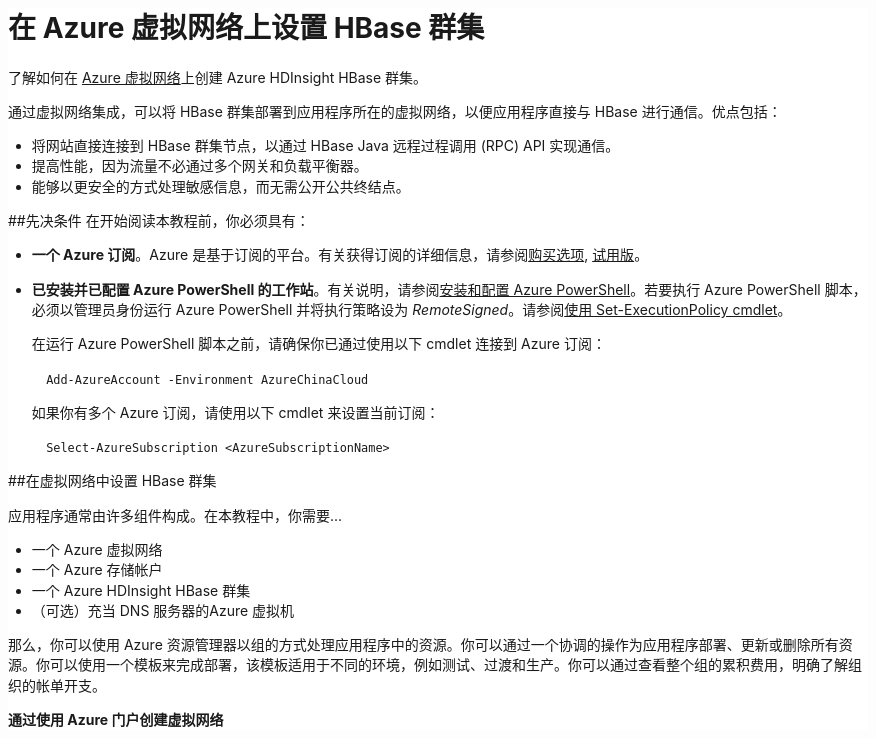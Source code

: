 <properties 
	pageTitle="在虚拟网络上预配 HBase 群集 | Azure"
	description="开始在 Azure HDInsight 中使用 HBase。了解如何在 Azure 虚拟网络上创建 HDInsight HBase 群集。"
	keywords=""
	services="hdinsight,virtual-network"
	documentationCenter=""
	authors="mumian"
	manager="paulettm"
	editor="cgronlun"/>

<tags
   ms.service="hdinsight" 
   ms.date="08/12/2015"
   wacn.date="12/16/2015"/>

# 在 Azure 虚拟网络上设置 HBase 群集

了解如何在 [Azure 虚拟网络][1]上创建 Azure HDInsight HBase 群集。

通过虚拟网络集成，可以将 HBase 群集部署到应用程序所在的虚拟网络，以便应用程序直接与 HBase 进行通信。优点包括：

- 将网站直接连接到 HBase 群集节点，以通过 HBase Java 远程过程调用 (RPC) API 实现通信。
- 提高性能，因为流量不必通过多个网关和负载平衡器。
- 能够以更安全的方式处理敏感信息，而无需公开公共终结点。

##先决条件
在开始阅读本教程前，你必须具有：

- **一个 Azure 订阅**。Azure 是基于订阅的平台。有关获得订阅的详细信息，请参阅[购买选项][azure-purchase-options], [试用版][azure-trial]。

- **已安装并已配置 Azure PowerShell 的工作站**。有关说明，请参阅[安装和配置 Azure PowerShell](/documentation/articles/powershell-install-configure)。若要执行 Azure PowerShell 脚本，必须以管理员身份运行 Azure PowerShell 并将执行策略设为 *RemoteSigned*。请参阅[使用 Set-ExecutionPolicy cmdlet][2]。

	在运行 Azure PowerShell 脚本之前，请确保你已通过使用以下 cmdlet 连接到 Azure 订阅：

		Add-AzureAccount -Environment AzureChinaCloud

	如果你有多个 Azure 订阅，请使用以下 cmdlet 来设置当前订阅：

		Select-AzureSubscription <AzureSubscriptionName>


##在虚拟网络中设置 HBase 群集 
<a name="provision-an-hbase-cluster-into-a-virtual-network"></a>

应用程序通常由许多组件构成。在本教程中，你需要...

- 一个 Azure 虚拟网络
- 一个 Azure 存储帐户
- 一个 Azure HDInsight HBase 群集
- （可选）充当 DNS 服务器的Azure 虚拟机

那么，你可以使用 Azure 资源管理器以组的方式处理应用程序中的资源。你可以通过一个协调的操作为应用程序部署、更新或删除所有资源。你可以使用一个模板来完成部署，该模板适用于不同的环境，例如测试、过渡和生产。你可以通过查看整个组的累积费用，明确了解组织的帐单开支。

**通过使用 Azure 门户创建虚拟网络**


[1]: /home/features/networking/
[2]: http://technet.microsoft.com/zh-cn/library/ee176961.aspx
[3]: http://technet.microsoft.com/zh-cn/library/hh847889.aspx
[hbase-get-started]: /documentation/articles/hdinsight-hbase-tutorial-get-started
[hbase-twitter-sentiment]: /documentation/articles/hdinsight-hbase-twitter-sentiment
[vnet-overview]: /documentation/articles/virtual-networks-overview
[vm-create]: /documentation/articles/virtual-machines-windows-tutorial-classic-portal
[azure-portal]: https://manage.windowsazure.cn
[azure-create-storageaccount]: /documentation/articles/storage-create-storage-account
[azure-purchase-options]: /pricing/overview/
[azure-trial]: /pricing/1rmb-trial/
[hdinsight-admin-powershell]: /documentation/articles/hdinsight-administer-use-powershell
[hdinsight-admin-portal]: /documentation/articles/hdinsight-administer-use-management-portal-v1#rdp
[hdinsight-powershell-reference]: http://msdn.microsoft.com/zh-cn/library/azure/dn479228.aspx
[twitter-streaming-api]: https://dev.twitter.com/docs/streaming-apis
[twitter-statuses-filter]: https://dev.twitter.com/docs/api/1.1/post/statuses/filter
[powershell-install]: /documentation/articles/powershell-install-configure
[hdinsight-customize-cluster]: /documentation/articles/hdinsight-hadoop-customize-cluster
[hdinsight-provision]: /documentation/articles/hdinsight-provision-clusters
[hdinsight-get-started]: /documentation/articles/hdinsight-hadoop-tutorial-get-started-windows
[hdinsight-storage-powershell]: /documentation/articles/hdinsight-use-blob-storage#powershell
[hdinsight-analyze-flight-delay-data]: /documentation/articles/hdinsight-analyze-flight-delay-data
[hdinsight-storage]: /documentation/articles/hdinsight-use-blob-storage
[hdinsight-use-sqoop]: /documentation/articles/hdinsight-use-sqoop/
[hdinsight-power-query]: /documentation/articles/hdinsight-connect-excel-power-query/
[hdinsight-hive-odbc]: /documentation/articles/hdinsight-connect-excel-hive-ODBC-driver/
[hdinsight-hbase-replication-dns]: /documentation/articles/hdinsight-hbase-geo-replication-configure-DNS
[img-dns-surffix]: ./media/hdinsight-hbase-provision-vnet/DNSSuffix.png
[img-primary-dns-suffix]: ./media/hdinsight-hbase-provision-vnet/PrimaryDNSSuffix.png
[img-provision-cluster-page1]: ./media/hdinsight-hbase-provision-vnet/hbasewizard1.png "预配新 HBase 群集的详细信息"
[img-provision-cluster-page5]: ./media/hdinsight-hbase-provision-vnet/hbasewizard5.png "使用脚本操作来自定义 HBase 群集"